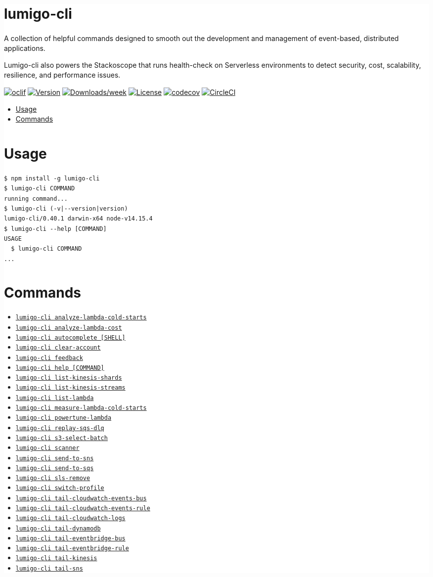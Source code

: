 lumigo-cli
==========

A collection of helpful commands designed to smooth out the development and management of event-based, distributed applications. 

Lumigo-cli also powers the Stackoscope that runs health-check on Serverless environments to detect security, cost, scalability, resilience, and performance issues.

[![oclif](https://img.shields.io/badge/cli-oclif-brightgreen.svg)](https://oclif.io)
[![Version](https://img.shields.io/npm/v/lumigo-cli.svg)](https://npmjs.org/package/lumigo-cli)
[![Downloads/week](https://img.shields.io/npm/dw/lumigo-cli.svg)](https://npmjs.org/package/lumigo-cli)
[![License](https://img.shields.io/badge/License-Apache%202.0-blue.svg)](LICENSE)
[![codecov](https://codecov.io/gh/lumigo-io/lumigo-cli/branch/master/graph/badge.svg)](https://codecov.io/gh/lumigo-io/lumigo-cli)
[![CircleCI](https://circleci.com/gh/lumigo-io/lumigo-CLI.svg?style=svg)](https://circleci.com/gh/lumigo-io/lumigo-CLI)


* [Usage](#usage)
* [Commands](#commands)

# Usage

```sh-session
$ npm install -g lumigo-cli
$ lumigo-cli COMMAND
running command...
$ lumigo-cli (-v|--version|version)
lumigo-cli/0.40.1 darwin-x64 node-v14.15.4
$ lumigo-cli --help [COMMAND]
USAGE
  $ lumigo-cli COMMAND
...
```

# Commands

* [`lumigo-cli analyze-lambda-cold-starts`](#lumigo-cli-analyze-lambda-cold-starts)
* [`lumigo-cli analyze-lambda-cost`](#lumigo-cli-analyze-lambda-cost)
* [`lumigo-cli autocomplete [SHELL]`](#lumigo-cli-autocomplete-shell)
* [`lumigo-cli clear-account`](#lumigo-cli-clear-account)
* [`lumigo-cli feedback`](#lumigo-cli-feedback)
* [`lumigo-cli help [COMMAND]`](#lumigo-cli-help-command)
* [`lumigo-cli list-kinesis-shards`](#lumigo-cli-list-kinesis-shards)
* [`lumigo-cli list-kinesis-streams`](#lumigo-cli-list-kinesis-streams)
* [`lumigo-cli list-lambda`](#lumigo-cli-list-lambda)
* [`lumigo-cli measure-lambda-cold-starts`](#lumigo-cli-measure-lambda-cold-starts)
* [`lumigo-cli powertune-lambda`](#lumigo-cli-powertune-lambda)
* [`lumigo-cli replay-sqs-dlq`](#lumigo-cli-replay-sqs-dlq)
* [`lumigo-cli s3-select-batch`](#lumigo-cli-s3-select-batch)
* [`lumigo-cli scanner`](#lumigo-cli-scanner)
* [`lumigo-cli send-to-sns`](#lumigo-cli-send-to-sns)
* [`lumigo-cli send-to-sqs`](#lumigo-cli-send-to-sqs)
* [`lumigo-cli sls-remove`](#lumigo-cli-sls-remove)
* [`lumigo-cli switch-profile`](#lumigo-cli-switch-profile)
* [`lumigo-cli tail-cloudwatch-events-bus`](#lumigo-cli-tail-cloudwatch-events-bus)
* [`lumigo-cli tail-cloudwatch-events-rule`](#lumigo-cli-tail-cloudwatch-events-rule)
* [`lumigo-cli tail-cloudwatch-logs`](#lumigo-cli-tail-cloudwatch-logs)
* [`lumigo-cli tail-dynamodb`](#lumigo-cli-tail-dynamodb)
* [`lumigo-cli tail-eventbridge-bus`](#lumigo-cli-tail-eventbridge-bus)
* [`lumigo-cli tail-eventbridge-rule`](#lumigo-cli-tail-eventbridge-rule)
* [`lumigo-cli tail-kinesis`](#lumigo-cli-tail-kinesis)
* [`lumigo-cli tail-sns`](#lumigo-cli-tail-sns)